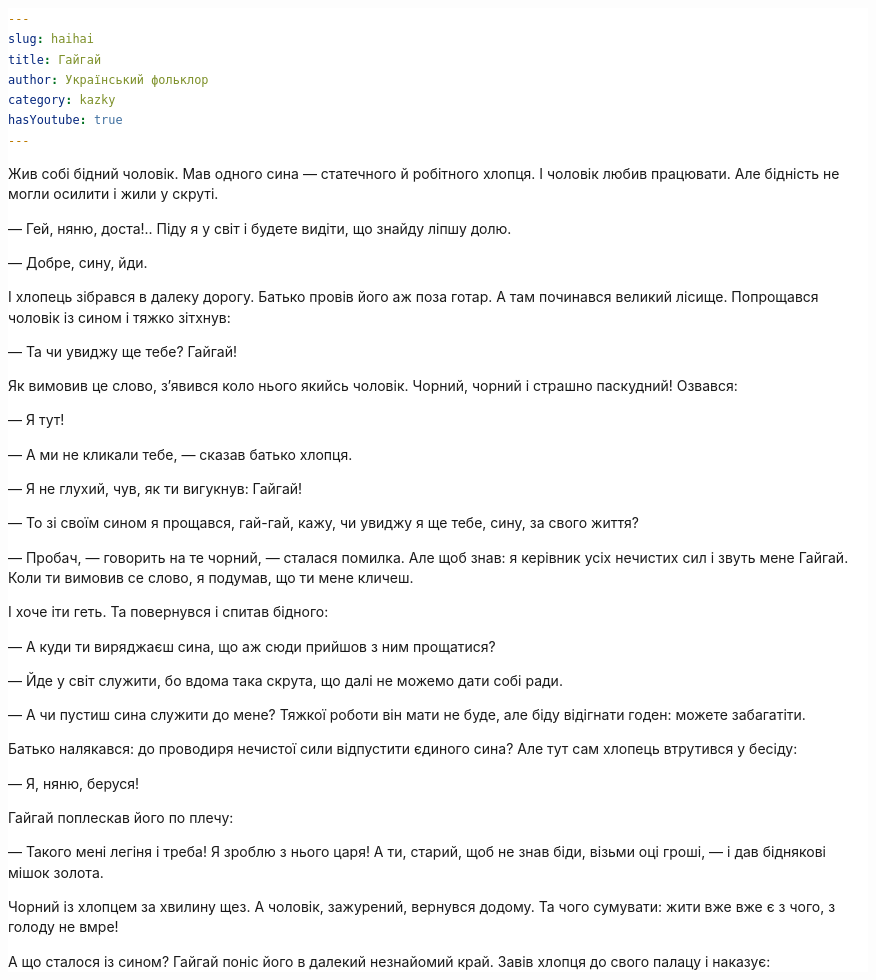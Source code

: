 ```yaml
---
slug: haihai
title: Гайгай
author: Український фольклор
category: kazky
hasYoutube: true
---
```

Жив собі бідний чоловік. Мав одного сина — статечного й робітного хлопця. І чоловік любив працювати. Але бідність не могли осилити і жили у скруті.

— Гей, няню, доста!.. Піду я у світ і будете видіти, що знайду ліпшу долю.

— Добре, сину, йди.

І хлопець зібрався в далеку дорогу. Батько провів його аж поза готар. А там починався великий лісище. Попрощався чоловік із сином і тяжко зітхнув:

— Та чи увиджу ще тебе? Гайгай!

Як вимовив це слово, з’явився коло нього якийсь чоловік. Чорний, чорний і страшно паскудний! Озвався:

— Я тут!

— А ми не кликали тебе, — сказав батько хлопця.

— Я не глухий, чув, як ти вигукнув: Гайгай!

— То зі своїм сином я прощався, гай-гай, кажу, чи увиджу я ще тебе, сину, за свого життя?

— Пробач, — говорить на те чорний, — сталася помилка. Але щоб знав: я керівник усіх нечистих сил і звуть мене Гайгай. Коли ти вимовив се слово, я подумав, що ти мене кличеш.

І хоче іти геть. Та повернувся і спитав бідного:

— А куди ти виряджаєш сина, що аж сюди прийшов з ним прощатися?

— Йде у світ служити, бо вдома така скрута, що далі не можемо дати собі ради.

— А чи пустиш сина служити до мене? Тяжкої роботи він мати не буде, але біду відігнати годен: можете забагатіти.

Батько налякався: до проводиря нечистої сили відпустити єдиного сина? Але тут сам хлопець втрутився у бесіду:

— Я, няню, беруся!

Гайгай поплескав його по плечу:

— Такого мені легіня і треба! Я зроблю з нього царя! А ти, старий, щоб не знав біди, візьми оці гроші, — і дав біднякові мішок золота.

Чорний із хлопцем за хвилину щез. А чоловік, зажурений, вернувся додому. Та чого сумувати: жити вже вже є з чого, з голоду не вмре!

А що сталося із сином? Гайгай поніс його в далекий незнайомий край. Завів хлопця до свого палацу і наказує:
